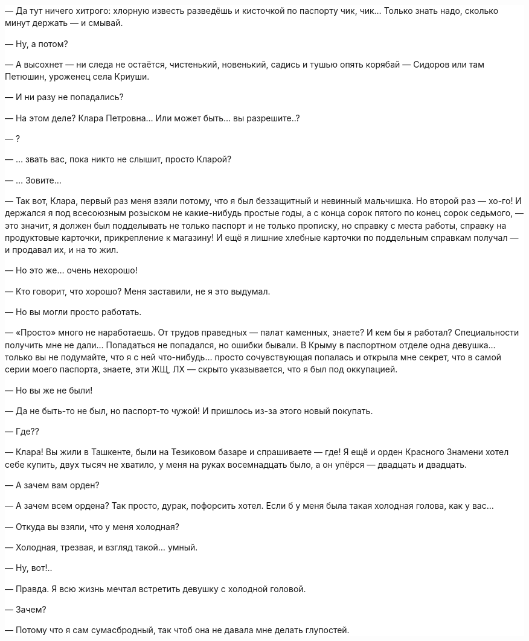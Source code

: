 — Да тут ничего хитрого: хлорную известь разведёшь и кисточкой по паспорту чик, чик… Только знать надо, сколько минут держать — и смывай.

— Ну, а потом?

— А высохнет — ни следа не остаётся, чистенький, новенький, садись и тушью опять корябай — Сидоров или там Петюшин, уроженец села Криуши.

— И ни разу не попадались?

— На этом деле? Клара Петровна… Или может быть… вы разрешите..?

— ?

— … звать вас, пока никто не слышит, просто Кларой?

— … Зовите…

— Так вот, Клара, первый раз меня взяли потому, что я был беззащитный и невинный мальчишка. Но второй раз — хо-го! И держался я под всесоюзным розыском не какие-нибудь простые годы, а с конца сорок пятого по конец сорок седьмого, — это значит, я должен был подделывать не только паспорт и не только прописку, но справку с места работы, справку на продуктовые карточки, прикрепление к магазину! И ещё я лишние хлебные карточки по поддельным справкам получал — и продавал их, и на то жил.

— Но это же… очень нехорошо!

— Кто говорит, что хорошо? Меня заставили, не я это выдумал.

— Но вы могли просто работать.

— «Просто» много не наработаешь. От трудов праведных — палат каменных, знаете? И кем бы я работал? Специальности получить мне не дали… Попадаться не попадался, но ошибки бывали. В Крыму в паспортном отделе одна девушка… только вы не подумайте, что я с ней что-нибудь… просто сочувствующая попалась и открыла мне секрет, что в самой серии моего паспорта, знаете, эти ЖЩ, ЛХ — скрыто указывается, что я был под оккупацией.

— Но вы же не были!

— Да не быть-то не был, но паспорт-то чужой! И пришлось из-за этого новый покупать.

— Где??

— Клара! Вы жили в Ташкенте, были на Тезиковом базаре и спрашиваете — где! Я ещё и орден Красного Знамени хотел себе купить, двух тысяч не хватило, у меня на руках восемнадцать было, а он упёрся — двадцать и двадцать.

— А зачем вам орден?

— А зачем всем ордена? Так просто, дурак, пофорсить хотел. Если б у меня была такая холодная голова, как у вас…

— Откуда вы взяли, что у меня холодная?

— Холодная, трезвая, и взгляд такой… умный.

— Ну, вот!..

— Правда. Я всю жизнь мечтал встретить девушку с холодной головой.

— Зачем?

— Потому что я сам сумасбродный, так чтоб она не давала мне делать глупостей.
